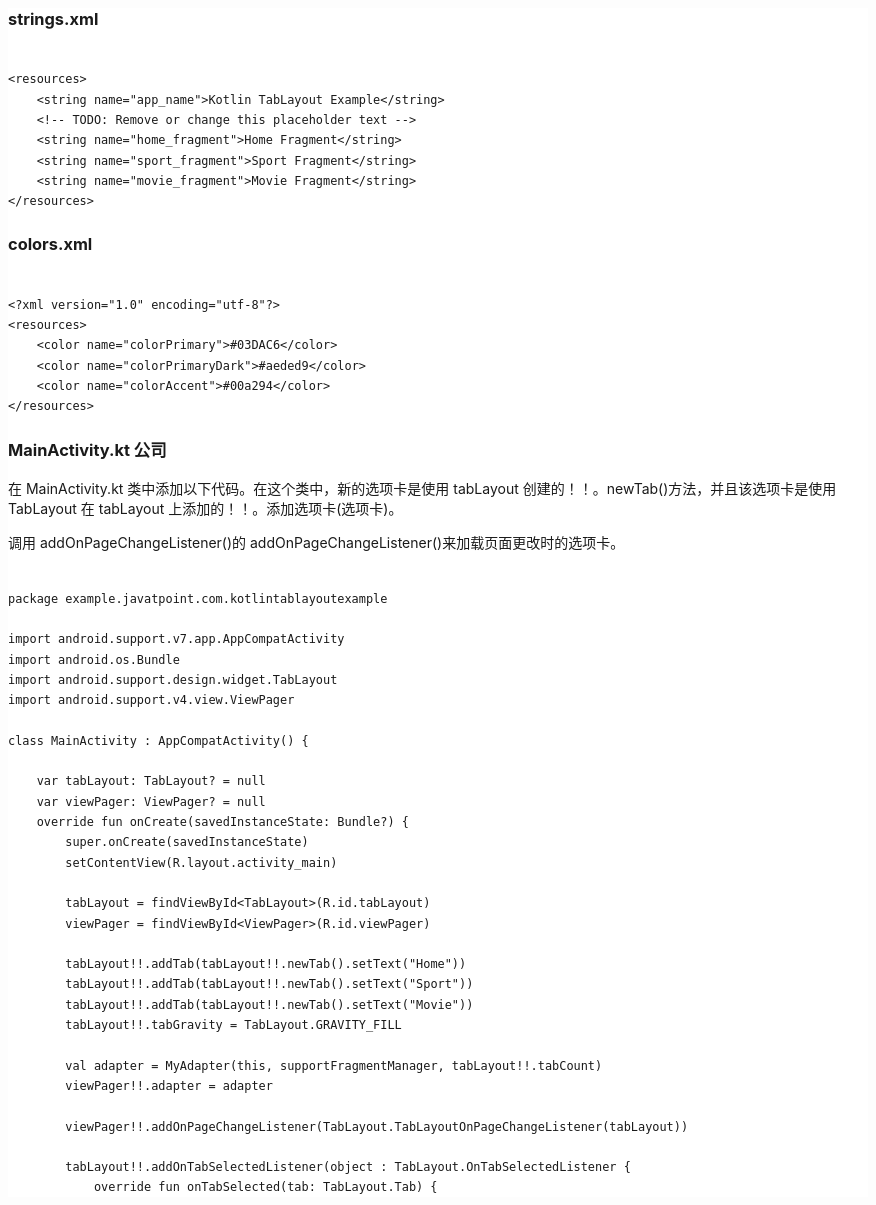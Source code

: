 ### strings.xml

```

<resources>
    <string name="app_name">Kotlin TabLayout Example</string>
    <!-- TODO: Remove or change this placeholder text -->
    <string name="home_fragment">Home Fragment</string>
    <string name="sport_fragment">Sport Fragment</string>
    <string name="movie_fragment">Movie Fragment</string>
</resources>

```

### colors.xml

```

<?xml version="1.0" encoding="utf-8"?>
<resources>
    <color name="colorPrimary">#03DAC6</color>
    <color name="colorPrimaryDark">#aeded9</color>
    <color name="colorAccent">#00a294</color>
</resources>

```

### MainActivity.kt 公司

在 MainActivity.kt 类中添加以下代码。在这个类中，新的选项卡是使用 tabLayout 创建的！！。newTab()方法，并且该选项卡是使用 TabLayout 在 tabLayout 上添加的！！。添加选项卡(选项卡)。

调用 addOnPageChangeListener()的 addOnPageChangeListener()来加载页面更改时的选项卡。

```

package example.javatpoint.com.kotlintablayoutexample

import android.support.v7.app.AppCompatActivity
import android.os.Bundle
import android.support.design.widget.TabLayout
import android.support.v4.view.ViewPager

class MainActivity : AppCompatActivity() {

    var tabLayout: TabLayout? = null
    var viewPager: ViewPager? = null
    override fun onCreate(savedInstanceState: Bundle?) {
        super.onCreate(savedInstanceState)
        setContentView(R.layout.activity_main)

        tabLayout = findViewById<TabLayout>(R.id.tabLayout)
        viewPager = findViewById<ViewPager>(R.id.viewPager)

        tabLayout!!.addTab(tabLayout!!.newTab().setText("Home"))
        tabLayout!!.addTab(tabLayout!!.newTab().setText("Sport"))
        tabLayout!!.addTab(tabLayout!!.newTab().setText("Movie"))
        tabLayout!!.tabGravity = TabLayout.GRAVITY_FILL

        val adapter = MyAdapter(this, supportFragmentManager, tabLayout!!.tabCount)
        viewPager!!.adapter = adapter

        viewPager!!.addOnPageChangeListener(TabLayout.TabLayoutOnPageChangeListener(tabLayout))

        tabLayout!!.addOnTabSelectedListener(object : TabLayout.OnTabSelectedListener {
            override fun onTabSelected(tab: TabLayout.Tab) {
```